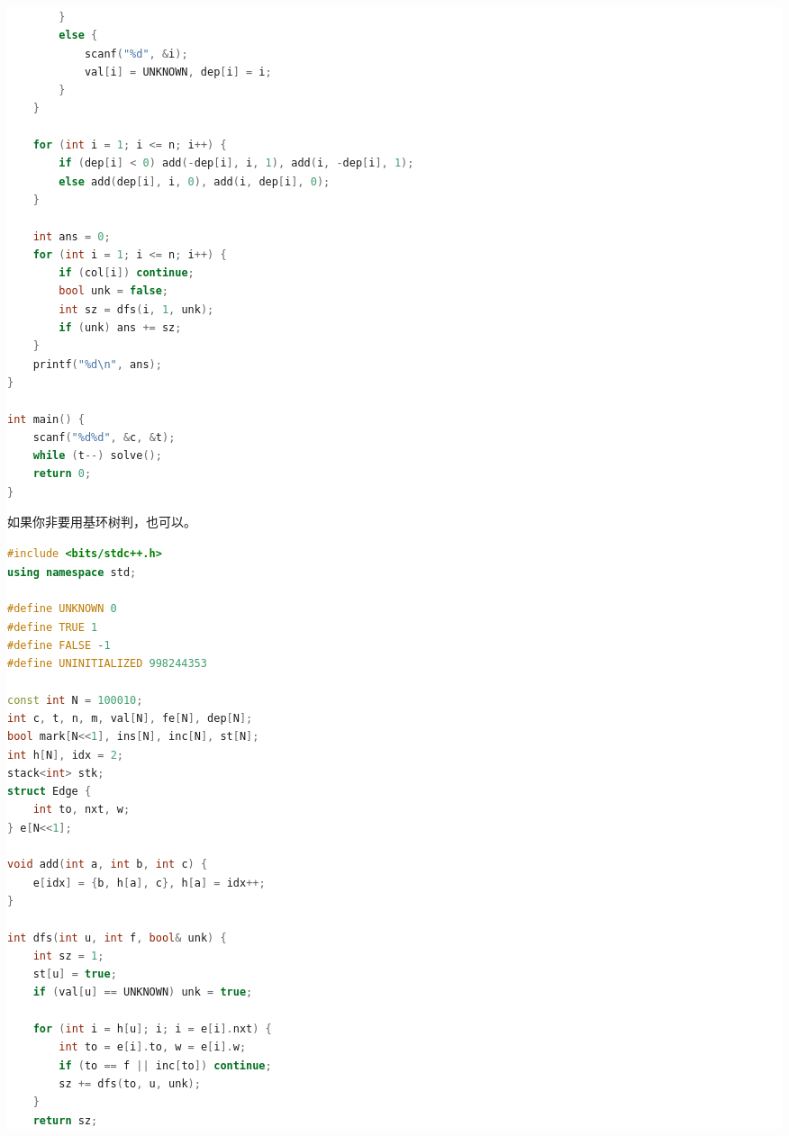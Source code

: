 ```cpp
        }
        else {
            scanf("%d", &i);
            val[i] = UNKNOWN, dep[i] = i;
        }
    }

    for (int i = 1; i <= n; i++) {
        if (dep[i] < 0) add(-dep[i], i, 1), add(i, -dep[i], 1);
        else add(dep[i], i, 0), add(i, dep[i], 0);
    }

    int ans = 0;
    for (int i = 1; i <= n; i++) {
        if (col[i]) continue;
        bool unk = false;
        int sz = dfs(i, 1, unk);
        if (unk) ans += sz;
    }
    printf("%d\n", ans);
}

int main() {
    scanf("%d%d", &c, &t);
    while (t--) solve();
    return 0;
}
```

如果你非要用基环树判，也可以。

```cpp
#include <bits/stdc++.h>
using namespace std;

#define UNKNOWN 0
#define TRUE 1
#define FALSE -1
#define UNINITIALIZED 998244353

const int N = 100010;
int c, t, n, m, val[N], fe[N], dep[N];
bool mark[N<<1], ins[N], inc[N], st[N];
int h[N], idx = 2;
stack<int> stk;
struct Edge {
    int to, nxt, w;
} e[N<<1];

void add(int a, int b, int c) {
    e[idx] = {b, h[a], c}, h[a] = idx++;
}

int dfs(int u, int f, bool& unk) {
    int sz = 1;
    st[u] = true;
    if (val[u] == UNKNOWN) unk = true;

    for (int i = h[u]; i; i = e[i].nxt) {
        int to = e[i].to, w = e[i].w;
        if (to == f || inc[to]) continue;
        sz += dfs(to, u, unk);
    }
    return sz;
```